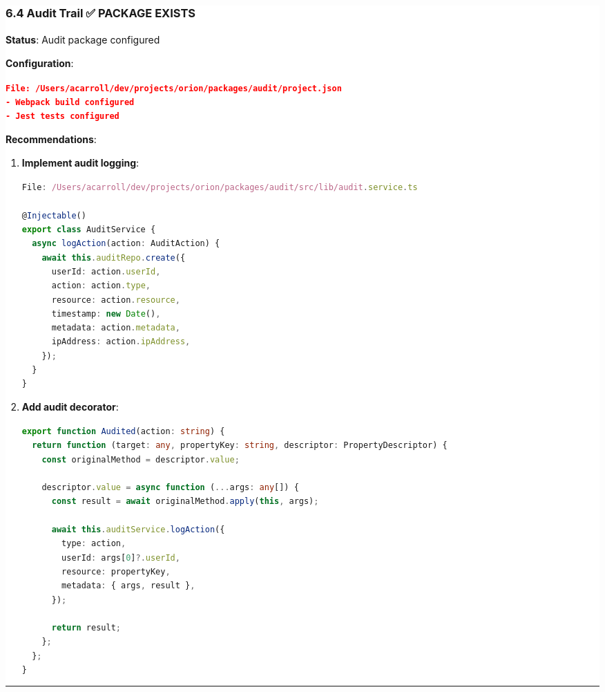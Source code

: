 ### 6.4 Audit Trail ✅ PACKAGE EXISTS

**Status**: Audit package configured

**Configuration**:
```json
File: /Users/acarroll/dev/projects/orion/packages/audit/project.json
- Webpack build configured
- Jest tests configured
```

**Recommendations**:

1. **Implement audit logging**:
   ```typescript
   File: /Users/acarroll/dev/projects/orion/packages/audit/src/lib/audit.service.ts

   @Injectable()
   export class AuditService {
     async logAction(action: AuditAction) {
       await this.auditRepo.create({
         userId: action.userId,
         action: action.type,
         resource: action.resource,
         timestamp: new Date(),
         metadata: action.metadata,
         ipAddress: action.ipAddress,
       });
     }
   }
   ```

2. **Add audit decorator**:
   ```typescript
   export function Audited(action: string) {
     return function (target: any, propertyKey: string, descriptor: PropertyDescriptor) {
       const originalMethod = descriptor.value;

       descriptor.value = async function (...args: any[]) {
         const result = await originalMethod.apply(this, args);

         await this.auditService.logAction({
           type: action,
           userId: args[0]?.userId,
           resource: propertyKey,
           metadata: { args, result },
         });

         return result;
       };
     };
   }
   ```

---